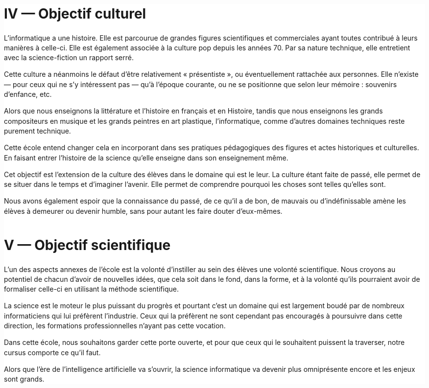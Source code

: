 # IV — Objectif culturel

L’informatique a une histoire. Elle est parcourue de grandes figures
scientifiques et commerciales ayant toutes contribué à leurs manières à
celle-ci. Elle est également associée à la culture pop depuis les années
70. Par sa nature technique, elle entretient avec la science-fiction un
rapport serré.

Cette culture a néanmoins le défaut d’être relativement « présentiste »,
ou éventuellement rattachée aux personnes. Elle n’existe — pour ceux qui
ne s’y intéressent pas — qu’à l’époque courante, ou ne se positionne que
selon leur mémoire : souvenirs d’enfance, etc.

Alors que nous enseignons la littérature et l’histoire en français et en
Histoire, tandis que nous enseignons les grands compositeurs en musique
et les grands peintres en art plastique, l’informatique, comme d’autres
domaines techniques reste purement technique.

Cette école entend changer cela en incorporant dans ses pratiques
pédagogiques des figures et actes historiques et culturelles. En faisant
entrer l’histoire de la science qu’elle enseigne dans son enseignement
même.

Cet objectif est l’extension de la culture des élèves dans le domaine
qui est le leur. La culture étant faite de passé, elle permet de se
situer dans le temps et d’imaginer l’avenir. Elle permet de comprendre
pourquoi les choses sont telles qu’elles sont.

Nous avons également espoir que la connaissance du passé, de ce qu’il a
de bon, de mauvais ou d’indéfinissable amène les élèves à demeurer ou
devenir humble, sans pour autant les faire douter d’eux-mêmes.

# V — Objectif scientifique

L’un des aspects annexes de l’école est la volonté d’instiller au sein
des élèves une volonté scientifique. Nous croyons au potentiel de chacun
d’avoir de nouvelles idées, que cela soit dans le fond, dans la forme,
et à la volonté qu’ils pourraient avoir de formaliser celle-ci en
utilisant la méthode scientifique.

La science est le moteur le plus puissant du progrès et pourtant c’est
un domaine qui est largement boudé par de nombreux informaticiens qui
lui préfèrent l’industrie. Ceux qui la préfèrent ne sont cependant pas
encouragés à poursuivre dans cette direction, les formations
professionnelles n’ayant pas cette vocation.

Dans cette école, nous souhaitons garder cette porte ouverte, et pour
que ceux qui le souhaitent puissent la traverser, notre cursus comporte
ce qu’il faut.

Alors que l’ère de l’intelligence artificielle va s’ouvrir, la science
informatique va devenir plus omniprésente encore et les enjeux sont
grands.
